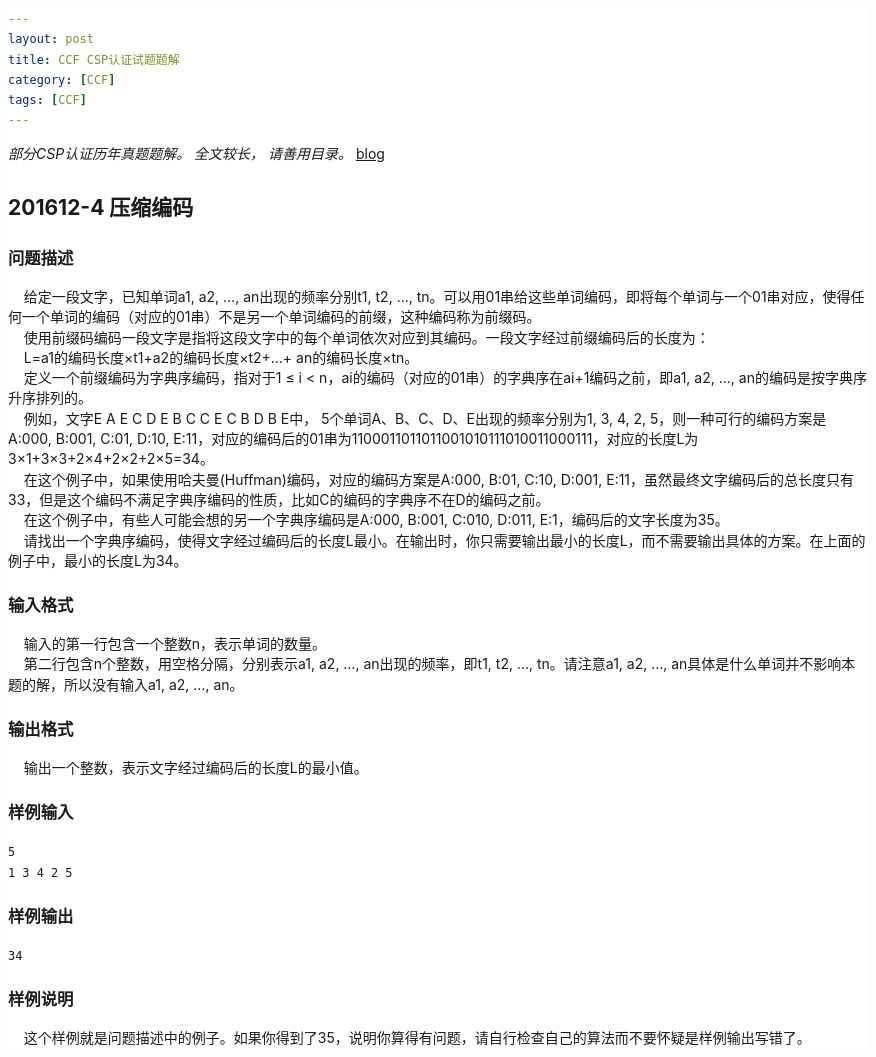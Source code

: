 ```yaml
---
layout: post
title: CCF CSP认证试题题解
category: [CCF]
tags: [CCF]
---
```


*部分CSP认证历年真题题解。 全文较长， 请善用目录。*
[blog](http://www.cnblogs.com/detrol/)

## 201612-4 压缩编码
### 问题描述
&nbsp;&nbsp;&nbsp;&nbsp;给定一段文字，已知单词a1, a2, …, an出现的频率分别t1, t2, …, tn。可以用01串给这些单词编码，即将每个单词与一个01串对应，使得任何一个单词的编码（对应的01串）不是另一个单词编码的前缀，这种编码称为前缀码。  
&nbsp;&nbsp;&nbsp;&nbsp;使用前缀码编码一段文字是指将这段文字中的每个单词依次对应到其编码。一段文字经过前缀编码后的长度为：  
&nbsp;&nbsp;&nbsp;&nbsp;L=a1的编码长度×t1+a2的编码长度×t2+…+ an的编码长度×tn。  
&nbsp;&nbsp;&nbsp;&nbsp;定义一个前缀编码为字典序编码，指对于1 ≤ i < n，ai的编码（对应的01串）的字典序在ai+1编码之前，即a1, a2, …, an的编码是按字典序升序排列的。  
&nbsp;&nbsp;&nbsp;&nbsp;例如，文字E A E C D E B C C E C B D B E中， 5个单词A、B、C、D、E出现的频率分别为1, 3, 4, 2, 5，则一种可行的编码方案是A:000, B:001, C:01, D:10, E:11，对应的编码后的01串为1100011011011001010111010011000111，对应的长度L为3×1+3×3+2×4+2×2+2×5=34。  
&nbsp;&nbsp;&nbsp;&nbsp;在这个例子中，如果使用哈夫曼(Huffman)编码，对应的编码方案是A:000, B:01, C:10, D:001, E:11，虽然最终文字编码后的总长度只有33，但是这个编码不满足字典序编码的性质，比如C的编码的字典序不在D的编码之前。  
&nbsp;&nbsp;&nbsp;&nbsp;在这个例子中，有些人可能会想的另一个字典序编码是A:000, B:001, C:010, D:011, E:1，编码后的文字长度为35。  
&nbsp;&nbsp;&nbsp;&nbsp;请找出一个字典序编码，使得文字经过编码后的长度L最小。在输出时，你只需要输出最小的长度L，而不需要输出具体的方案。在上面的例子中，最小的长度L为34。  


### 输入格式
&nbsp;&nbsp;&nbsp;&nbsp;输入的第一行包含一个整数n，表示单词的数量。  
&nbsp;&nbsp;&nbsp;&nbsp;第二行包含n个整数，用空格分隔，分别表示a1, a2, …, an出现的频率，即t1, t2, …, tn。请注意a1, a2, …, an具体是什么单词并不影响本题的解，所以没有输入a1, a2, …, an。

### 输出格式
&nbsp;&nbsp;&nbsp;&nbsp;输出一个整数，表示文字经过编码后的长度L的最小值。

### 样例输入
```
5
1 3 4 2 5
```

### 样例输出
```
34
```

### 样例说明
&nbsp;&nbsp;&nbsp;&nbsp;这个样例就是问题描述中的例子。如果你得到了35，说明你算得有问题，请自行检查自己的算法而不要怀疑是样例输出写错了。
